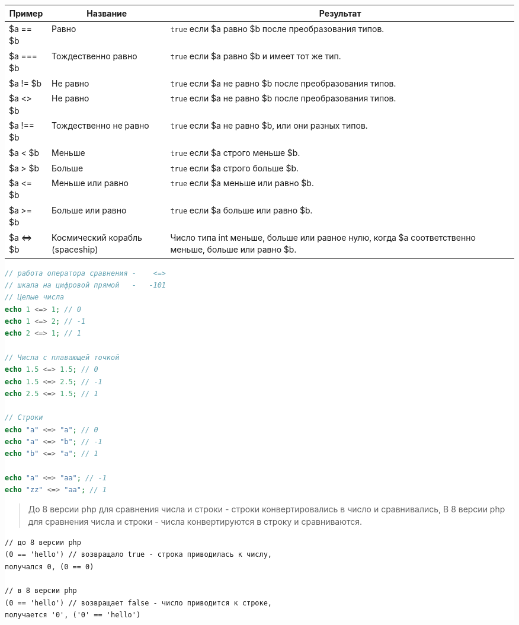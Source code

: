 | Пример	| Название	| Результат |
|---|---|---|
| $a == $b	| Равно	| `true` если $a равно $b после преобразования типов. |
| $a === $b	| Тождественно равно	| `true` если $a равно $b и имеет тот же тип. |
| $a != $b	| Не равно	| `true` если $a не равно $b после преобразования типов. |
| $a <> $b	| Не равно	| `true` если $a не равно $b после преобразования типов. |
| $a !== $b	| Тождественно не равно	| `true` если $a не равно $b, или они разных типов. |
| $a < $b	| Меньше	| `true` если $a строго меньше $b. |
| $a > $b	| Больше	| `true` если $a строго больше $b. |
| $a <= $b	| Меньше или равно	| `true` если $a меньше или равно $b. |
| $a >= $b	| Больше или равно	| `true` если $a больше или равно $b. |
| $a <=> $b	| Космический корабль (spaceship)	| Число типа int меньше, больше или равное нулю, когда $a соответственно меньше, больше или равно $b. |

```php
// работа оператора сравнения -    <=>
// шкала на цифровой прямой   -   -101
// Целые числа
echo 1 <=> 1; // 0
echo 1 <=> 2; // -1
echo 2 <=> 1; // 1

// Числа с плавающей точкой
echo 1.5 <=> 1.5; // 0
echo 1.5 <=> 2.5; // -1
echo 2.5 <=> 1.5; // 1

// Строки
echo "a" <=> "a"; // 0
echo "a" <=> "b"; // -1
echo "b" <=> "a"; // 1

echo "a" <=> "aa"; // -1
echo "zz" <=> "aa"; // 1
```

> До 8 версии php для сравнения числа и строки - строки конвертировались в число и сравнивались,
> В 8 версии php для сравнения числа и строки - числа конвертируются в строку и сравниваются.

```
// до 8 версии php
(0 == 'hello') // возвращало true - строка приводилась к числу, 
получался 0, (0 == 0)

// в 8 версии php 
(0 == 'hello') // возвращает false - число приводится к строке, 
получается '0', ('0' == 'hello')
```
